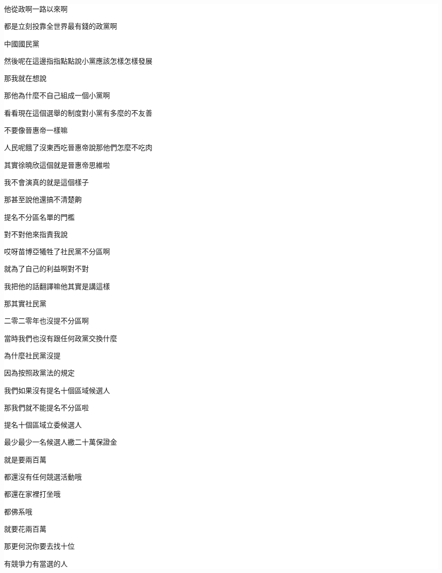 他從政啊一路以來啊

都是立刻投靠全世界最有錢的政黨啊

中國國民黨

然後呢在這邊指指點點說小黨應該怎樣怎樣發展

那我就在想說

那他為什麼不自己組成一個小黨啊

看看現在這個選舉的制度對小黨有多麼的不友善

不要像晉惠帝一樣嘛

人民呢餓了沒東西吃晉惠帝說那他們怎麼不吃肉

其實徐曉欣這個就是晉惠帝思維啦

我不會演真的就是這個樣子

那甚至說他還搞不清楚齁

提名不分區名單的門檻

對不對他來指責我說

哎呀苗博亞犧牲了社民黨不分區啊

就為了自己的利益啊對不對

我把他的話翻譯嘛他其實是講這樣

那其實社民黨

二零二零年也沒提不分區啊

當時我們也沒有跟任何政黨交換什麼

為什麼社民黨沒提

因為按照政黨法的規定

我們如果沒有提名十個區域候選人

那我們就不能提名不分區啦

提名十個區域立委候選人

最少最少一名候選人繳二十萬保證金

就是要兩百萬

都還沒有任何競選活動哦

都還在家裡打坐哦

都佛系哦

就要花兩百萬

那更何況你要去找十位

有競爭力有當選的人
